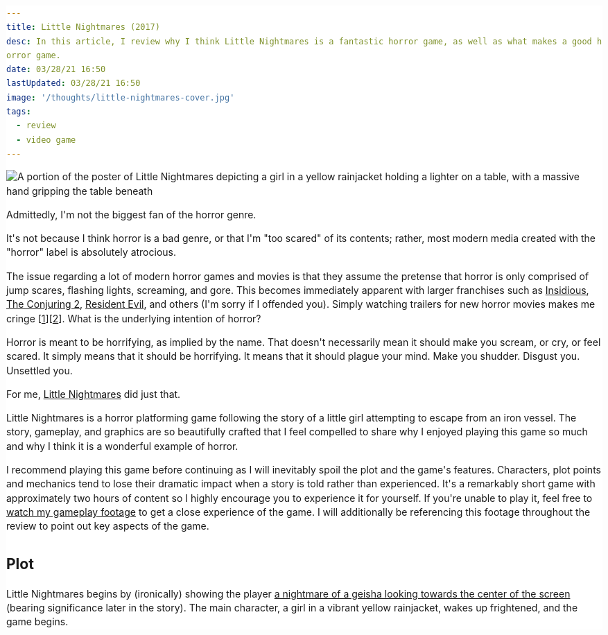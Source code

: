 ```yaml
---
title: Little Nightmares (2017)
desc: In this article, I review why I think Little Nightmares is a fantastic horror game, as well as what makes a good horror game.
date: 03/28/21 16:50
lastUpdated: 03/28/21 16:50
image: '/thoughts/little-nightmares-cover.jpg'
tags:
  - review
  - video game
---
```


![A portion of the poster of Little Nightmares depicting a girl in a yellow rainjacket holding a lighter on a table, with a massive hand gripping the table beneath](little-nightmares-cover.jpg)

Admittedly, I'm not the biggest fan of the horror genre.

It's not because I think horror is a bad genre, or that I'm "too scared" of its contents; rather, most modern media created with the "horror" label is absolutely atrocious.

The issue regarding a lot of modern horror games and movies is that they assume the pretense that horror is only comprised of jump scares, flashing lights, screaming, and gore. This becomes immediately apparent with larger franchises such as [Insidious](<https://en.wikipedia.org/wiki/Insidious_(film)>), [The Conjuring 2](https://en.wikipedia.org/wiki/The_Conjuring_2), [Resident Evil](https://en.wikipedia.org/wiki/Resident_Evil), and others (I'm sorry if I offended you). Simply watching trailers for new horror movies makes me cringe [[1](https://www.youtube.com/watch?v=wiPD9X43knU)][[2](https://www.youtube.com/watch?v=Lgj4GjqCFlY)]. What is the underlying intention of horror?

Horror is meant to be horrifying, as implied by the name. That doesn't necessarily mean it should make you scream, or cry, or feel scared. It simply means that it should be horrifying. It means that it should plague your mind. Make you shudder. Disgust you. Unsettled you.

For me, [Little Nightmares](https://store.steampowered.com/app/424840/Little_Nightmares/) did just that.

Little Nightmares is a horror platforming game following the story of a little girl attempting to escape from an iron vessel. The story, gameplay, and graphics are so beautifully crafted that I feel compelled to share why I enjoyed playing this game so much and why I think it is a wonderful example of horror.

I recommend playing this game before continuing as I will inevitably spoil the plot and the game's features. Characters, plot points and mechanics tend to lose their dramatic impact when a story is told rather than experienced. It's a remarkably short game with approximately two hours of content so I highly encourage you to experience it for yourself. If you're unable to play it, feel free to [watch my gameplay footage](https://www.youtube.com/watch?v=YYMx7RU0Igc) to get a close experience of the game. I will additionally be referencing this footage throughout the review to point out key aspects of the game.

## Plot

Little Nightmares begins by (ironically) showing the player [a nightmare of a geisha looking towards the center of the screen](https://youtu.be/YYMx7RU0Igc?t=18) (bearing significance later in the story). The main character, a girl in a vibrant yellow rainjacket, wakes up frightened, and the game begins.

